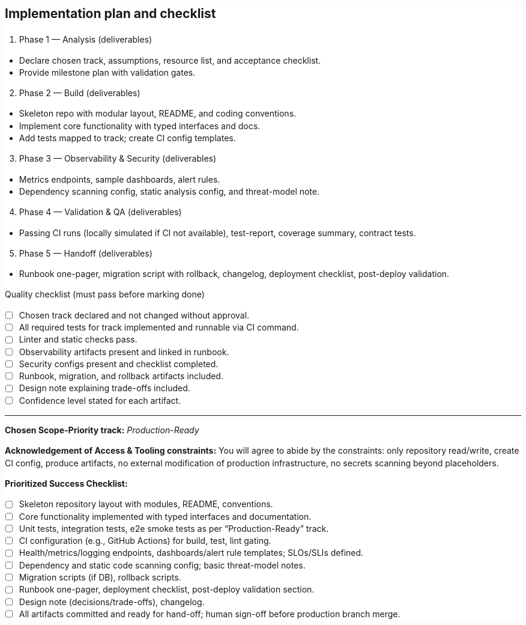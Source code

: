 
## Implementation plan and checklist

1. Phase 1 — Analysis (deliverables)
- Declare chosen track, assumptions, resource list, and acceptance checklist.
- Provide milestone plan with validation gates.

2. Phase 2 — Build (deliverables)
- Skeleton repo with modular layout, README, and coding conventions.
- Implement core functionality with typed interfaces and docs.
- Add tests mapped to track; create CI config templates.

3. Phase 3 — Observability & Security (deliverables)
- Metrics endpoints, sample dashboards, alert rules.
- Dependency scanning config, static analysis config, and threat-model note.

4. Phase 4 — Validation & QA (deliverables)
- Passing CI runs (locally simulated if CI not available), test-report, coverage summary, contract tests.

5. Phase 5 — Handoff (deliverables)
- Runbook one-pager, migration script with rollback, changelog, deployment checklist, post-deploy validation.

Quality checklist (must pass before marking done)
- [ ] Chosen track declared and not changed without approval.  
- [ ] All required tests for track implemented and runnable via CI command.  
- [ ] Linter and static checks pass.  
- [ ] Observability artifacts present and linked in runbook.  
- [ ] Security configs present and checklist completed.  
- [ ] Runbook, migration, and rollback artifacts included.  
- [ ] Design note explaining trade-offs included.  
- [ ] Confidence level stated for each artifact.

---

**Chosen Scope-Priority track:** *Production-Ready*

**Acknowledgement of Access & Tooling constraints:** You will agree to abide by the constraints: only repository read/write, create CI config, produce artifacts, no external modification of production infrastructure, no secrets scanning beyond placeholders.

**Prioritized Success Checklist:**

* [ ] Skeleton repository layout with modules, README, conventions.
* [ ] Core functionality implemented with typed interfaces and documentation.
* [ ] Unit tests, integration tests, e2e smoke tests as per “Production-Ready” track.
* [ ] CI configuration (e.g., GitHub Actions) for build, test, lint gating.
* [ ] Health/metrics/logging endpoints, dashboards/alert rule templates; SLOs/SLIs defined.
* [ ] Dependency and static code scanning config; basic threat-model notes.
* [ ] Migration scripts (if DB), rollback scripts.
* [ ] Runbook one-pager, deployment checklist, post-deploy validation section.
* [ ] Design note (decisions/trade-offs), changelog.
* [ ] All artifacts committed and ready for hand-off; human sign-off before production branch merge.
